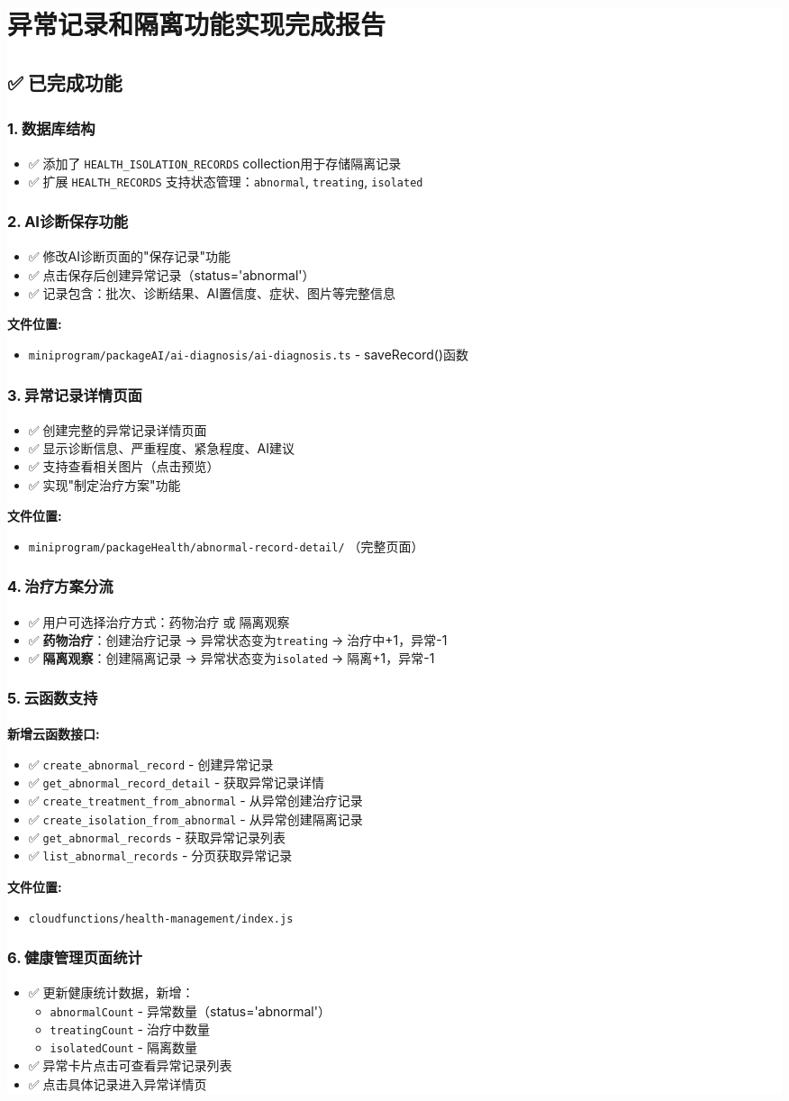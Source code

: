 # 异常记录和隔离功能实现完成报告

## ✅ 已完成功能

### 1. 数据库结构
- ✅ 添加了 `HEALTH_ISOLATION_RECORDS` collection用于存储隔离记录
- ✅ 扩展 `HEALTH_RECORDS` 支持状态管理：`abnormal`, `treating`, `isolated`

### 2. AI诊断保存功能
- ✅ 修改AI诊断页面的"保存记录"功能
- ✅ 点击保存后创建异常记录（status='abnormal'）
- ✅ 记录包含：批次、诊断结果、AI置信度、症状、图片等完整信息

**文件位置:**
- `miniprogram/packageAI/ai-diagnosis/ai-diagnosis.ts` - saveRecord()函数

### 3. 异常记录详情页面
- ✅ 创建完整的异常记录详情页面
- ✅ 显示诊断信息、严重程度、紧急程度、AI建议
- ✅ 支持查看相关图片（点击预览）
- ✅ 实现"制定治疗方案"功能

**文件位置:**
- `miniprogram/packageHealth/abnormal-record-detail/` （完整页面）

### 4. 治疗方案分流
- ✅ 用户可选择治疗方式：药物治疗 或 隔离观察
- ✅ **药物治疗**：创建治疗记录 → 异常状态变为`treating` → 治疗中+1，异常-1
- ✅ **隔离观察**：创建隔离记录 → 异常状态变为`isolated` → 隔离+1，异常-1

### 5. 云函数支持
**新增云函数接口:**
- ✅ `create_abnormal_record` - 创建异常记录
- ✅ `get_abnormal_record_detail` - 获取异常记录详情
- ✅ `create_treatment_from_abnormal` - 从异常创建治疗记录
- ✅ `create_isolation_from_abnormal` - 从异常创建隔离记录
- ✅ `get_abnormal_records` - 获取异常记录列表
- ✅ `list_abnormal_records` - 分页获取异常记录

**文件位置:**
- `cloudfunctions/health-management/index.js`

### 6. 健康管理页面统计
- ✅ 更新健康统计数据，新增：
  - `abnormalCount` - 异常数量（status='abnormal'）
  - `treatingCount` - 治疗中数量
  - `isolatedCount` - 隔离数量
- ✅ 异常卡片点击可查看异常记录列表
- ✅ 点击具体记录进入异常详情页
